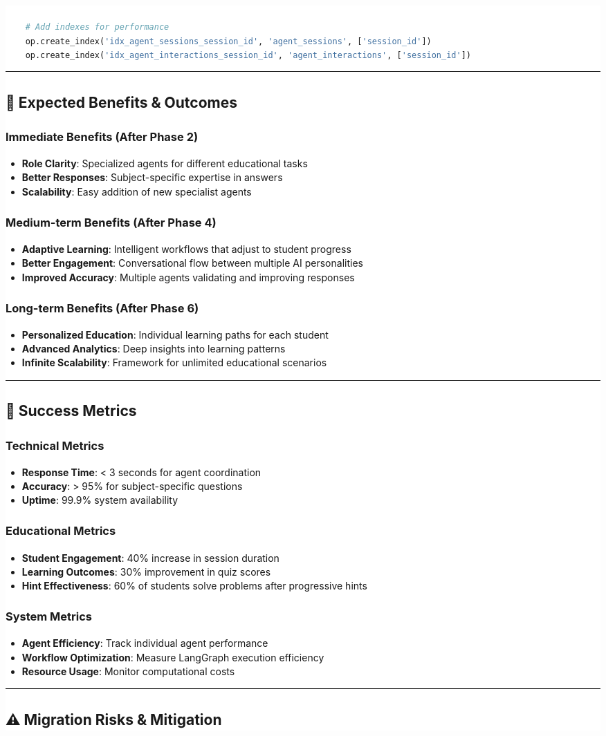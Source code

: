 ```python
    
    # Add indexes for performance
    op.create_index('idx_agent_sessions_session_id', 'agent_sessions', ['session_id'])
    op.create_index('idx_agent_interactions_session_id', 'agent_interactions', ['session_id'])
```

---

## **🚀 Expected Benefits & Outcomes**

### **Immediate Benefits (After Phase 2)**
- **Role Clarity**: Specialized agents for different educational tasks
- **Better Responses**: Subject-specific expertise in answers
- **Scalability**: Easy addition of new specialist agents

### **Medium-term Benefits (After Phase 4)**
- **Adaptive Learning**: Intelligent workflows that adjust to student progress
- **Better Engagement**: Conversational flow between multiple AI personalities
- **Improved Accuracy**: Multiple agents validating and improving responses

### **Long-term Benefits (After Phase 6)**
- **Personalized Education**: Individual learning paths for each student
- **Advanced Analytics**: Deep insights into learning patterns
- **Infinite Scalability**: Framework for unlimited educational scenarios

---

## **🎯 Success Metrics**

### **Technical Metrics**
- **Response Time**: < 3 seconds for agent coordination
- **Accuracy**: > 95% for subject-specific questions
- **Uptime**: 99.9% system availability

### **Educational Metrics**
- **Student Engagement**: 40% increase in session duration
- **Learning Outcomes**: 30% improvement in quiz scores
- **Hint Effectiveness**: 60% of students solve problems after progressive hints

### **System Metrics**
- **Agent Efficiency**: Track individual agent performance
- **Workflow Optimization**: Measure LangGraph execution efficiency
- **Resource Usage**: Monitor computational costs

---

## **⚠️ Migration Risks & Mitigation**
